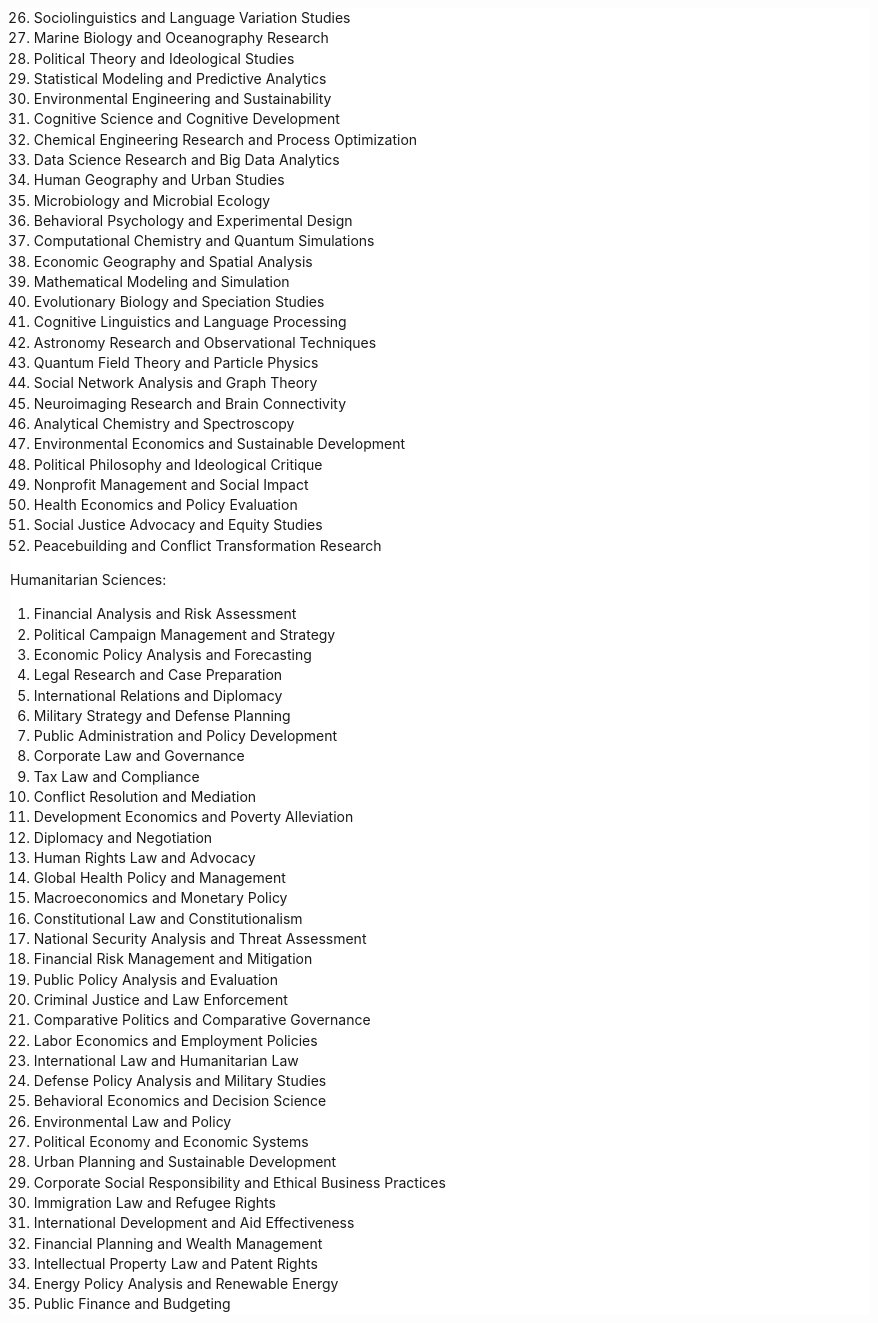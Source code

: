 26. Sociolinguistics and Language Variation Studies
27. Marine Biology and Oceanography Research
28. Political Theory and Ideological Studies
29. Statistical Modeling and Predictive Analytics
30. Environmental Engineering and Sustainability
31. Cognitive Science and Cognitive Development
32. Chemical Engineering Research and Process Optimization
33. Data Science Research and Big Data Analytics
34. Human Geography and Urban Studies
35. Microbiology and Microbial Ecology
36. Behavioral Psychology and Experimental Design
37. Computational Chemistry and Quantum Simulations
38. Economic Geography and Spatial Analysis
39. Mathematical Modeling and Simulation
40. Evolutionary Biology and Speciation Studies
41. Cognitive Linguistics and Language Processing
42. Astronomy Research and Observational Techniques
43. Quantum Field Theory and Particle Physics
44. Social Network Analysis and Graph Theory
45. Neuroimaging Research and Brain Connectivity
46. Analytical Chemistry and Spectroscopy
47. Environmental Economics and Sustainable Development
48. Political Philosophy and Ideological Critique
49. Nonprofit Management and Social Impact
50. Health Economics and Policy Evaluation
51. Social Justice Advocacy and Equity Studies
52. Peacebuilding and Conflict Transformation Research

Humanitarian Sciences:
1. Financial Analysis and Risk Assessment
2. Political Campaign Management and Strategy
3. Economic Policy Analysis and Forecasting
4. Legal Research and Case Preparation
5. International Relations and Diplomacy
6. Military Strategy and Defense Planning
7. Public Administration and Policy Development
8. Corporate Law and Governance
9. Tax Law and Compliance
10. Conflict Resolution and Mediation
11. Development Economics and Poverty Alleviation
12. Diplomacy and Negotiation
13. Human Rights Law and Advocacy
14. Global Health Policy and Management
15. Macroeconomics and Monetary Policy
16. Constitutional Law and Constitutionalism
17. National Security Analysis and Threat Assessment
18. Financial Risk Management and Mitigation
19. Public Policy Analysis and Evaluation
20. Criminal Justice and Law Enforcement
21. Comparative Politics and Comparative Governance
22. Labor Economics and Employment Policies
23. International Law and Humanitarian Law
24. Defense Policy Analysis and Military Studies
25. Behavioral Economics and Decision Science
26. Environmental Law and Policy
27. Political Economy and Economic Systems
28. Urban Planning and Sustainable Development
29. Corporate Social Responsibility and Ethical Business Practices
30. Immigration Law and Refugee Rights
31. International Development and Aid Effectiveness
32. Financial Planning and Wealth Management
33. Intellectual Property Law and Patent Rights
34. Energy Policy Analysis and Renewable Energy
35. Public Finance and Budgeting